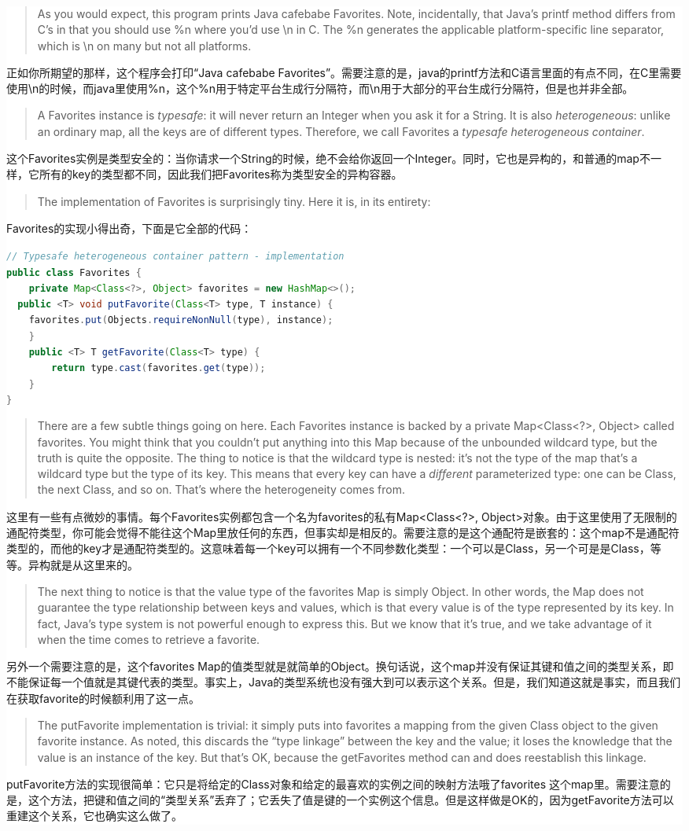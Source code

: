 > As you would expect, this program prints Java cafebabe Favorites. Note, incidentally, that Java’s printf method differs from C’s in that you should use %n where you’d use \n in C. The %n generates the applicable platform-specific line separator, which is \n on many but not all platforms.

正如你所期望的那样，这个程序会打印“Java cafebabe Favorites”。需要注意的是，java的printf方法和C语言里面的有点不同，在C里需要使用\n的时候，而java里使用%n，这个%n用于特定平台生成行分隔符，而\n用于大部分的平台生成行分隔符，但是也并非全部。

> A Favorites instance is _typesafe_: it will never return an Integer when you ask it for a String. It is also _heterogeneous_: unlike an ordinary map, all the keys are of different types. Therefore, we call Favorites a _typesafe heterogeneous container_.

这个Favorites实例是类型安全的：当你请求一个String的时候，绝不会给你返回一个Integer。同时，它也是异构的，和普通的map不一样，它所有的key的类型都不同，因此我们把Favorites称为类型安全的异构容器。

> The implementation of Favorites is surprisingly tiny. Here it is, in its entirety:

Favorites的实现小得出奇，下面是它全部的代码：

```java
// Typesafe heterogeneous container pattern - implementation
public class Favorites {
	private Map<Class<?>, Object> favorites = new HashMap<>();
  public <T> void putFavorite(Class<T> type, T instance) {
    favorites.put(Objects.requireNonNull(type), instance);
	}
	public <T> T getFavorite(Class<T> type) { 
		return type.cast(favorites.get(type));
	}
}
```

> There are a few subtle things going on here. Each Favorites instance is backed by a private Map\<Class\<?>, Object> called favorites. You might think that you couldn’t put anything into this Map because of the unbounded wildcard type, but the truth is quite the opposite. The thing to notice is that the wildcard type is nested: it’s not the type of the map that’s a wildcard type but the type of its key. This means that every key can have a _different_ parameterized type: one can be Class, the next Class, and so on. That’s where the heterogeneity comes from.

这里有一些有点微妙的事情。每个Favorites实例都包含一个名为favorites的私有Map\<Class\<?>, Object>对象。由于这里使用了无限制的通配符类型，你可能会觉得不能往这个Map里放任何的东西，但事实却是相反的。需要注意的是这个通配符是嵌套的：这个map不是通配符类型的，而他的key才是通配符类型的。这意味着每一个key可以拥有一个不同参数化类型：一个可以是Class，另一个可是是Class，等等。异构就是从这里来的。

> The next thing to notice is that the value type of the favorites Map is simply Object. In other words, the Map does not guarantee the type relationship between keys and values, which is that every value is of the type represented by its key. In fact, Java’s type system is not powerful enough to express this. But we know that it’s true, and we take advantage of it when the time comes to retrieve a favorite.

另外一个需要注意的是，这个favorites Map的值类型就是就简单的Object。换句话说，这个map并没有保证其键和值之间的类型关系，即不能保证每一个值就是其键代表的类型。事实上，Java的类型系统也没有强大到可以表示这个关系。但是，我们知道这就是事实，而且我们在获取favorite的时候额利用了这一点。

> The putFavorite implementation is trivial: it simply puts into favorites a mapping from the given Class object to the given favorite instance. As noted, this discards the “type linkage” between the key and the value; it loses the knowledge that the value is an instance of the key. But that’s OK, because the getFavorites method can and does reestablish this linkage.

putFavorite方法的实现很简单：它只是将给定的Class对象和给定的最喜欢的实例之间的映射方法哦了favorites 这个map里。需要注意的是，这个方法，把键和值之间的“类型关系”丢弃了；它丢失了值是键的一个实例这个信息。但是这样做是OK的，因为getFavorite方法可以重建这个关系，它也确实这么做了。
